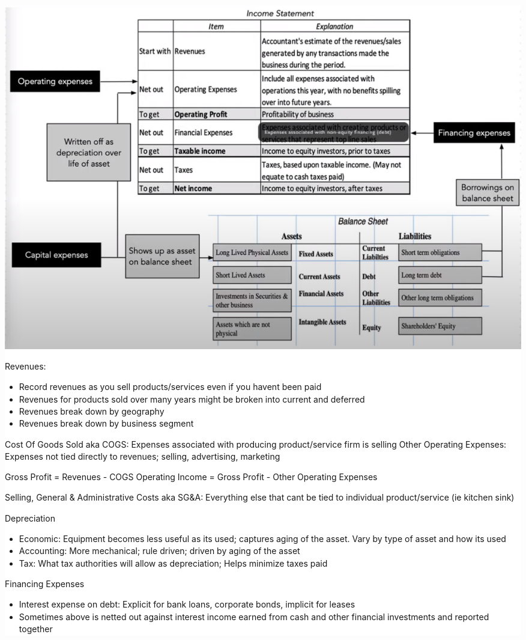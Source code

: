 ![Expenses](/assets/images/expenses.png "Expenses")

Revenues:
* Record revenues as you sell products/services even if you havent been paid
* Revenues for products sold over many years might be broken into current and deferred
* Revenues break down by geography
* Revenues break down by business segment

Cost Of Goods Sold aka COGS: Expenses associated with producing product/service firm is selling
Other Operating Expenses: Expenses not tied directly to revenues; selling, advertising, marketing

Gross Profit = Revenues - COGS
Operating Income = Gross Profit - Other Operating Expenses

Selling, General & Administrative Costs aka SG&A: Everything else that cant be tied to individual product/service (ie kitchen sink)

Depreciation
* Economic: Equipment becomes less useful as its used; captures aging of the asset. Vary by type of asset and how its used
* Accounting: More mechanical; rule driven; driven by aging of the asset
* Tax: What tax authorities will allow as depreciation; Helps minimize taxes paid

Financing Expenses
* Interest expense on debt: Explicit for bank loans, corporate bonds, implicit for leases
* Sometimes above is netted out against interest income earned from cash and other financial investments and reported together
